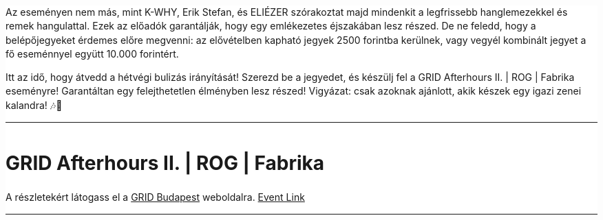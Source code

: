 Az eseményen nem más, mint K-WHY, Erik Stefan, és ELIÉZER szórakoztat majd mindenkit a legfrissebb hanglemezekkel és remek hangulattal. Ezek az előadók garantálják, hogy egy emlékezetes éjszakában lesz részed. De ne feledd, hogy a belépőjegyeket érdemes előre megvenni: az elővételben kapható jegyek 2500 forintba kerülnek, vagy vegyél kombinált jegyet a fő eseménnyel együtt 10.000 forintért.

Itt az idő, hogy átvedd a hétvégi bulizás irányítását! Szerezd be a jegyedet, és készülj fel a GRID Afterhours II. | ROG | Fabrika eseményre! Garantáltan egy felejthetetlen élményben lesz részed! Vigyázat: csak azoknak ajánlott, akik készek egy igazi zenei kalandra! 🎶🕺

---

# GRID Afterhours II. | ROG | Fabrika

A részletekért látogass el a [GRID Budapest](https://gridbudapest.com) weboldalra.
[Event Link](https://facebook.com/events/969825777816714)

---
